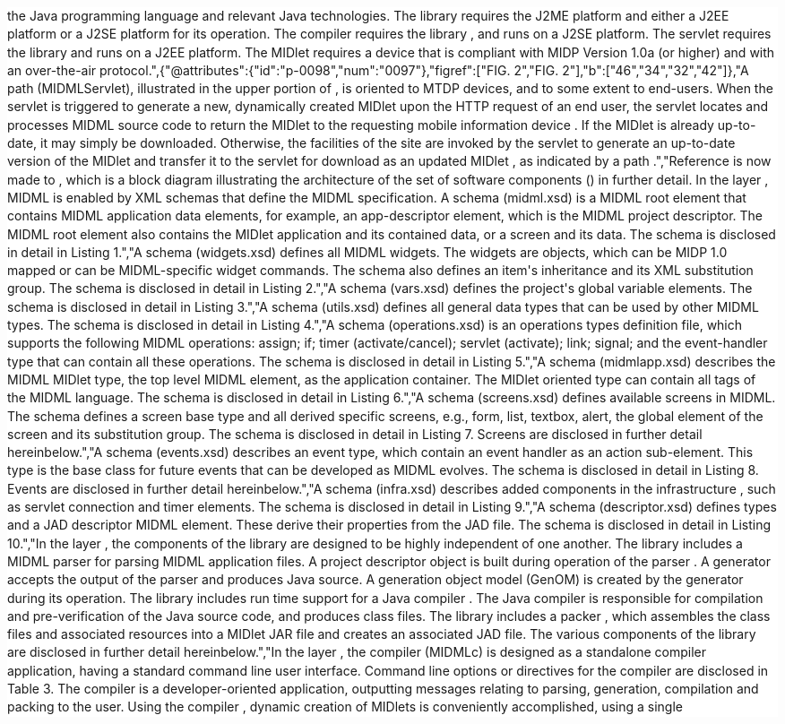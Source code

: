 the Java programming language and relevant Java technologies. The library  requires the J2ME platform and either a J2EE platform or a J2SE platform for its operation. The compiler  requires the library , and runs on a J2SE platform. The servlet  requires the library  and runs on a J2EE platform. The MIDlet  requires a device that is compliant with MIDP Version 1.0a (or higher) and with an over-the-air protocol.",{"@attributes":{"id":"p-0098","num":"0097"},"figref":["FIG. 2","FIG. 2"],"b":["46","34","32","42"]},"A path  (MIDMLServlet), illustrated in the upper portion of , is oriented to MTDP devices, and to some extent to end-users. When the servlet  is triggered to generate a new, dynamically created MIDlet  upon the HTTP request of an end user, the servlet  locates and processes MIDML source code to return the MIDlet  to the requesting mobile information device . If the MIDlet  is already up-to-date, it may simply be downloaded. Otherwise, the facilities of the site  are invoked by the servlet  to generate an up-to-date version of the MIDlet and transfer it to the servlet  for download as an updated MIDlet , as indicated by a path .","Reference is now made to , which is a block diagram illustrating the architecture of the set of software components  () in further detail. In the layer , MIDML is enabled by XML schemas that define the MIDML specification. A schema  (midml.xsd) is a MIDML root element that contains MIDML application data elements, for example, an app-descriptor element, which is the MIDML project descriptor. The MIDML root element also contains the MIDlet application and its contained data, or a screen and its data. The schema  is disclosed in detail in Listing 1.","A schema  (widgets.xsd) defines all MIDML widgets. The widgets are objects, which can be MIDP 1.0 mapped or can be MIDML-specific widget commands. The schema  also defines an item's inheritance and its XML substitution group. The schema  is disclosed in detail in Listing 2.","A schema  (vars.xsd) defines the project's global variable elements. The schema  is disclosed in detail in Listing 3.","A schema  (utils.xsd) defines all general data types that can be used by other MIDML types. The schema  is disclosed in detail in Listing 4.","A schema  (operations.xsd) is an operations types definition file, which supports the following MIDML operations: assign; if; timer (activate\/cancel); servlet (activate); link; signal; and the event-handler type that can contain all these operations. The schema  is disclosed in detail in Listing 5.","A schema  (midmlapp.xsd) describes the MIDML MIDlet type, the top level MIDML element, as the application container. The MIDlet oriented type can contain all tags of the MIDML language. The schema  is disclosed in detail in Listing 6.","A schema  (screens.xsd) defines available screens in MIDML. The schema  defines a screen base type and all derived specific screens, e.g., form, list, textbox, alert, the global element of the screen and its substitution group. The schema  is disclosed in detail in Listing 7. Screens are disclosed in further detail hereinbelow.","A schema  (events.xsd) describes an event type, which contain an event handler as an action sub-element. This type is the base class for future events that can be developed as MIDML evolves. The schema  is disclosed in detail in Listing 8. Events are disclosed in further detail hereinbelow.","A schema  (infra.xsd) describes added components in the infrastructure , such as servlet connection and timer elements. The schema  is disclosed in detail in Listing 9.","A schema  (descriptor.xsd) defines types and a JAD descriptor MIDML element. These derive their properties from the JAD file. The schema  is disclosed in detail in Listing 10.","In the layer , the components of the library  are designed to be highly independent of one another. The library  includes a MIDML parser  for parsing MIDML application files. A project descriptor object  is built during operation of the parser . A generator  accepts the output of the parser  and produces Java source. A generation object model  (GenOM) is created by the generator  during its operation. The library  includes run time support for a Java compiler . The Java compiler  is responsible for compilation and pre-verification of the Java source code, and produces class files. The library  includes a packer , which assembles the class files and associated resources into a MIDlet JAR file and creates an associated JAD file. The various components of the library  are disclosed in further detail hereinbelow.","In the layer , the compiler  (MIDMLc) is designed as a standalone compiler application, having a standard command line user interface. Command line options or directives for the compiler  are disclosed in Table 3. The compiler  is a developer-oriented application, outputting messages relating to parsing, generation, compilation and packing to the user. Using the compiler , dynamic creation of MIDlets is conveniently accomplished, using a single